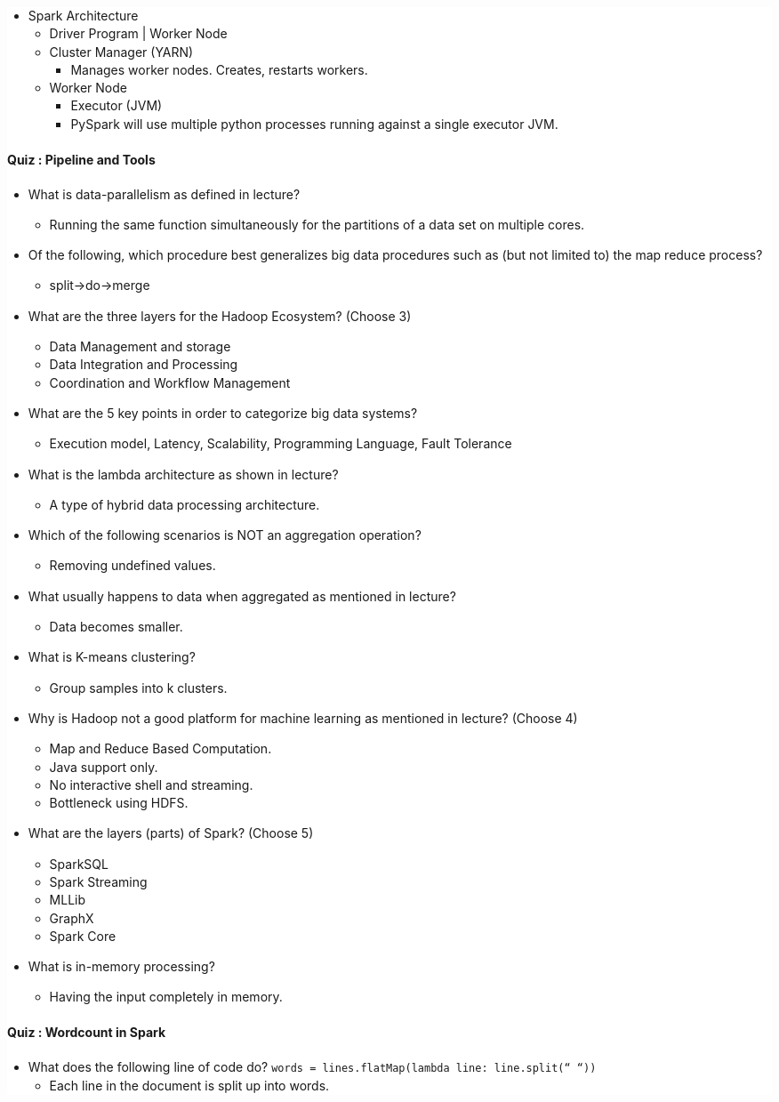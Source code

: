 * Spark Architecture
  * Driver Program | Worker Node
  * Cluster Manager (YARN)
    * Manages worker nodes. Creates, restarts workers.
  * Worker Node
    * Executor (JVM)
    * PySpark will use multiple python processes running against a single executor JVM.

#### Quiz : Pipeline and Tools

* What is data-parallelism as defined in lecture?
  * Running the same function simultaneously for the partitions of a data set on multiple cores.

* Of the following, which procedure best generalizes big data procedures such as (but not limited to) the map reduce process?
  * split->do->merge

* What are the three layers for the Hadoop Ecosystem? (Choose 3)
  * Data Management and storage
  * Data Integration and Processing
  * Coordination and Workflow Management

* What are the 5 key points in order to categorize big data systems?
  * Execution model, Latency, Scalability, Programming Language, Fault Tolerance

* What is the lambda architecture as shown in lecture?
  * A type of hybrid data processing architecture.

* Which of the following scenarios is NOT an aggregation operation?
  * Removing undefined values.

* What usually happens to data when aggregated as mentioned in lecture?
  * Data becomes smaller.

* What is K-means clustering?
  * Group samples into k clusters.

* Why is Hadoop not a good platform for machine learning as mentioned in lecture? (Choose 4)
  * Map and Reduce Based Computation.
  * Java support only.
  * No interactive shell and streaming.
  * Bottleneck using HDFS.

* What are the layers (parts) of Spark? (Choose 5)
  * SparkSQL
  * Spark Streaming
  * MLLib
  * GraphX
  * Spark Core

* What is in-memory processing?
  * Having the input completely in memory.

#### Quiz : Wordcount in Spark

* What does the following line of code do?
  `words = lines.flatMap(lambda line: line.split(“ “))`
  * Each line in the document is split up into words.
